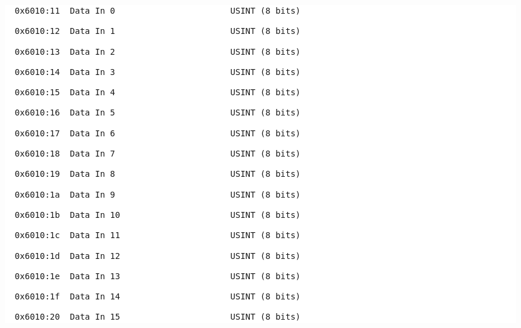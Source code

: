 </tr>
<tr class="txpdo">
<td  colspan=4 align="left"><pre>  0x6010:11  Data In 0                       USINT (8 bits)</pre></td>
</tr>
<tr class="txpdo">
<td  colspan=4 align="left"><pre>  0x6010:12  Data In 1                       USINT (8 bits)</pre></td>
</tr>
<tr class="txpdo">
<td  colspan=4 align="left"><pre>  0x6010:13  Data In 2                       USINT (8 bits)</pre></td>
</tr>
<tr class="txpdo">
<td  colspan=4 align="left"><pre>  0x6010:14  Data In 3                       USINT (8 bits)</pre></td>
</tr>
<tr class="txpdo">
<td  colspan=4 align="left"><pre>  0x6010:15  Data In 4                       USINT (8 bits)</pre></td>
</tr>
<tr class="txpdo">
<td  colspan=4 align="left"><pre>  0x6010:16  Data In 5                       USINT (8 bits)</pre></td>
</tr>
<tr class="txpdo">
<td  colspan=4 align="left"><pre>  0x6010:17  Data In 6                       USINT (8 bits)</pre></td>
</tr>
<tr class="txpdo">
<td  colspan=4 align="left"><pre>  0x6010:18  Data In 7                       USINT (8 bits)</pre></td>
</tr>
<tr class="txpdo">
<td  colspan=4 align="left"><pre>  0x6010:19  Data In 8                       USINT (8 bits)</pre></td>
</tr>
<tr class="txpdo">
<td  colspan=4 align="left"><pre>  0x6010:1a  Data In 9                       USINT (8 bits)</pre></td>
</tr>
<tr class="txpdo">
<td  colspan=4 align="left"><pre>  0x6010:1b  Data In 10                      USINT (8 bits)</pre></td>
</tr>
<tr class="txpdo">
<td  colspan=4 align="left"><pre>  0x6010:1c  Data In 11                      USINT (8 bits)</pre></td>
</tr>
<tr class="txpdo">
<td  colspan=4 align="left"><pre>  0x6010:1d  Data In 12                      USINT (8 bits)</pre></td>
</tr>
<tr class="txpdo">
<td  colspan=4 align="left"><pre>  0x6010:1e  Data In 13                      USINT (8 bits)</pre></td>
</tr>
<tr class="txpdo">
<td  colspan=4 align="left"><pre>  0x6010:1f  Data In 14                      USINT (8 bits)</pre></td>
</tr>
<tr class="txpdo">
<td  colspan=4 align="left"><pre>  0x6010:20  Data In 15                      USINT (8 bits)</pre></td>
